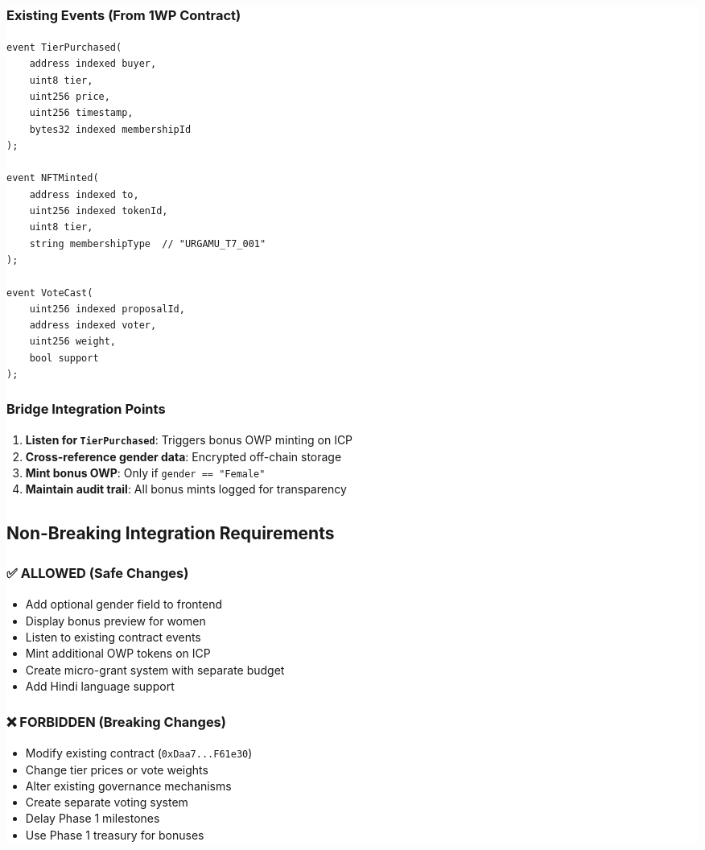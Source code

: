 ### Existing Events (From 1WP Contract)

```solidity
event TierPurchased(
    address indexed buyer,
    uint8 tier,
    uint256 price,
    uint256 timestamp,
    bytes32 indexed membershipId
);

event NFTMinted(
    address indexed to,
    uint256 indexed tokenId,
    uint8 tier,
    string membershipType  // "URGAMU_T7_001"
);

event VoteCast(
    uint256 indexed proposalId,
    address indexed voter,
    uint256 weight,
    bool support
);
```

### Bridge Integration Points

1. **Listen for `TierPurchased`**: Triggers bonus OWP minting on ICP
2. **Cross-reference gender data**: Encrypted off-chain storage
3. **Mint bonus OWP**: Only if `gender == "Female"`
4. **Maintain audit trail**: All bonus mints logged for transparency

## Non-Breaking Integration Requirements

### ✅ ALLOWED (Safe Changes)

- Add optional gender field to frontend
- Display bonus preview for women
- Listen to existing contract events
- Mint additional OWP tokens on ICP
- Create micro-grant system with separate budget
- Add Hindi language support

### ❌ FORBIDDEN (Breaking Changes)

- Modify existing contract (`0xDaa7...F61e30`)
- Change tier prices or vote weights
- Alter existing governance mechanisms
- Create separate voting system
- Delay Phase 1 milestones
- Use Phase 1 treasury for bonuses
